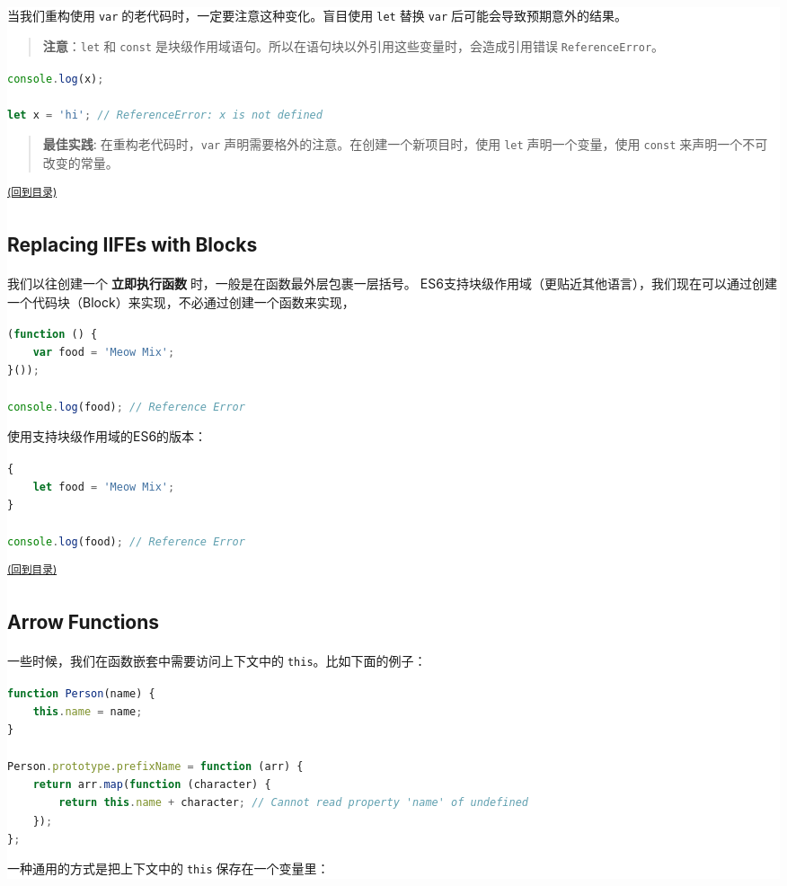 当我们重构使用 `var` 的老代码时，一定要注意这种变化。盲目使用 `let` 替换 `var` 后可能会导致预期意外的结果。

> **注意**：`let` 和 `const` 是块级作用域语句。所以在语句块以外引用这些变量时，会造成引用错误 `ReferenceError`。

```javascript
console.log(x);

let x = 'hi'; // ReferenceError: x is not defined
```

> **最佳实践**: 在重构老代码时，`var` 声明需要格外的注意。在创建一个新项目时，使用 `let` 声明一个变量，使用 `const` 来声明一个不可改变的常量。

<sup>[(回到目录)](#table-of-contents)</sup>

## Replacing IIFEs with Blocks

我们以往创建一个 **立即执行函数** 时，一般是在函数最外层包裹一层括号。
ES6支持块级作用域（更贴近其他语言），我们现在可以通过创建一个代码块（Block）来实现，不必通过创建一个函数来实现，

```javascript
(function () {
    var food = 'Meow Mix';
}());

console.log(food); // Reference Error
```

使用支持块级作用域的ES6的版本：

```javascript
{
    let food = 'Meow Mix';
}

console.log(food); // Reference Error
```

<sup>[(回到目录)](#table-of-contents)</sup>

## Arrow Functions

一些时候，我们在函数嵌套中需要访问上下文中的 `this`。比如下面的例子：

```javascript
function Person(name) {
    this.name = name;
}

Person.prototype.prefixName = function (arr) {
    return arr.map(function (character) {
        return this.name + character; // Cannot read property 'name' of undefined
    });
};
```

一种通用的方式是把上下文中的 `this` 保存在一个变量里：
